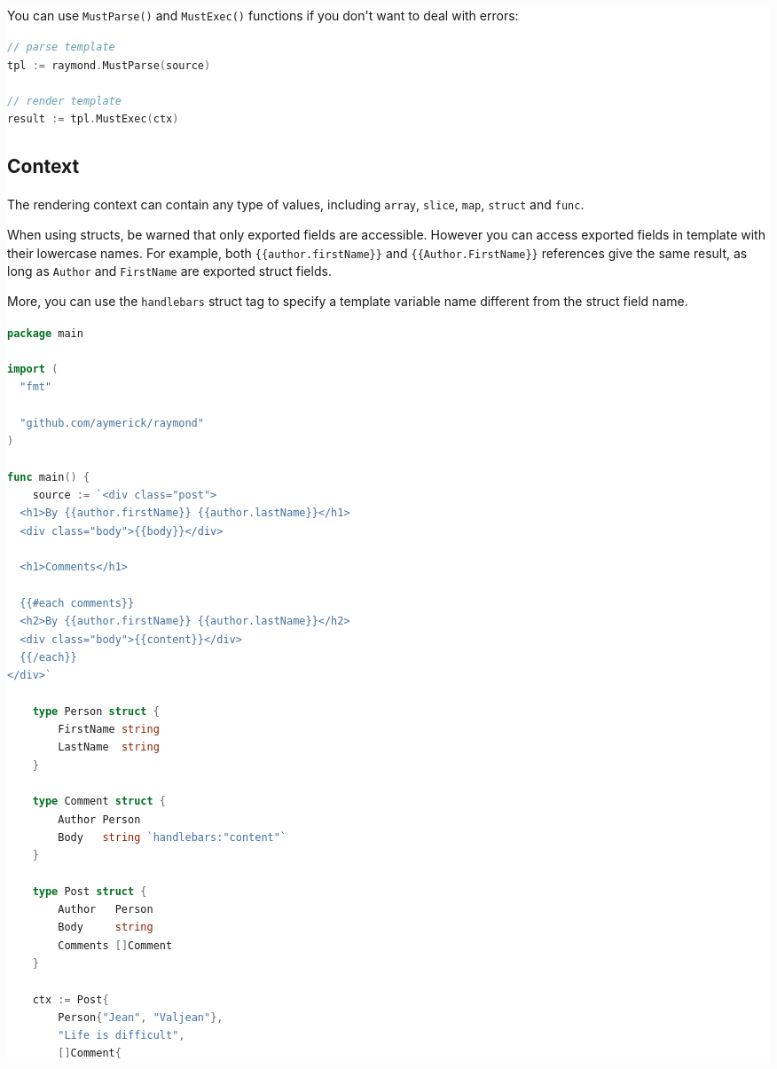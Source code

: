 
You can use `MustParse()` and `MustExec()` functions if you don't want to deal with errors:

```go
// parse template
tpl := raymond.MustParse(source)

// render template
result := tpl.MustExec(ctx)
```


## Context

The rendering context can contain any type of values, including `array`, `slice`, `map`, `struct` and `func`.

When using structs, be warned that only exported fields are accessible. However you can access exported fields in template with their lowercase names. For example, both `{{author.firstName}}` and `{{Author.FirstName}}` references give the same result, as long as `Author` and `FirstName` are exported struct fields.

More, you can use the `handlebars` struct tag to specify a template variable name different from the struct field name.

```go
package main

import (
  "fmt"

  "github.com/aymerick/raymond"
)

func main() {
    source := `<div class="post">
  <h1>By {{author.firstName}} {{author.lastName}}</h1>
  <div class="body">{{body}}</div>

  <h1>Comments</h1>

  {{#each comments}}
  <h2>By {{author.firstName}} {{author.lastName}}</h2>
  <div class="body">{{content}}</div>
  {{/each}}
</div>`

    type Person struct {
        FirstName string
        LastName  string
    }

    type Comment struct {
        Author Person
        Body   string `handlebars:"content"`
    }

    type Post struct {
        Author   Person
        Body     string
        Comments []Comment
    }

    ctx := Post{
        Person{"Jean", "Valjean"},
        "Life is difficult",
        []Comment{
```